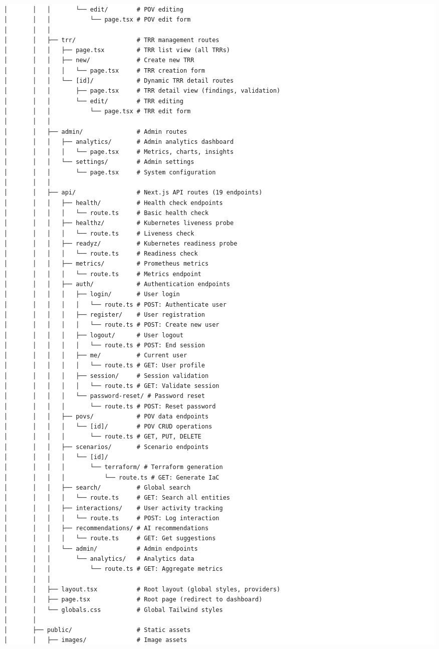 ```
│       │   │       └── edit/        # POV editing
│       │   │           └── page.tsx # POV edit form
│       │   │
│       │   ├── trr/                 # TRR management routes
│       │   │   ├── page.tsx         # TRR list view (all TRRs)
│       │   │   ├── new/             # Create new TRR
│       │   │   │   └── page.tsx     # TRR creation form
│       │   │   └── [id]/            # Dynamic TRR detail routes
│       │   │       ├── page.tsx     # TRR detail view (findings, validation)
│       │   │       └── edit/        # TRR editing
│       │   │           └── page.tsx # TRR edit form
│       │   │
│       │   ├── admin/               # Admin routes
│       │   │   ├── analytics/       # Admin analytics dashboard
│       │   │   │   └── page.tsx     # Metrics, charts, insights
│       │   │   └── settings/        # Admin settings
│       │   │       └── page.tsx     # System configuration
│       │   │
│       │   ├── api/                 # Next.js API routes (19 endpoints)
│       │   │   ├── health/          # Health check endpoints
│       │   │   │   └── route.ts     # Basic health check
│       │   │   ├── healthz/         # Kubernetes liveness probe
│       │   │   │   └── route.ts     # Liveness check
│       │   │   ├── readyz/          # Kubernetes readiness probe
│       │   │   │   └── route.ts     # Readiness check
│       │   │   ├── metrics/         # Prometheus metrics
│       │   │   │   └── route.ts     # Metrics endpoint
│       │   │   ├── auth/            # Authentication endpoints
│       │   │   │   ├── login/       # User login
│       │   │   │   │   └── route.ts # POST: Authenticate user
│       │   │   │   ├── register/    # User registration
│       │   │   │   │   └── route.ts # POST: Create new user
│       │   │   │   ├── logout/      # User logout
│       │   │   │   │   └── route.ts # POST: End session
│       │   │   │   ├── me/          # Current user
│       │   │   │   │   └── route.ts # GET: User profile
│       │   │   │   ├── session/     # Session validation
│       │   │   │   │   └── route.ts # GET: Validate session
│       │   │   │   └── password-reset/ # Password reset
│       │   │   │       └── route.ts # POST: Reset password
│       │   │   ├── povs/            # POV data endpoints
│       │   │   │   └── [id]/        # POV CRUD operations
│       │   │   │       └── route.ts # GET, PUT, DELETE
│       │   │   ├── scenarios/       # Scenario endpoints
│       │   │   │   └── [id]/
│       │   │   │       └── terraform/ # Terraform generation
│       │   │   │           └── route.ts # GET: Generate IaC
│       │   │   ├── search/          # Global search
│       │   │   │   └── route.ts     # GET: Search all entities
│       │   │   ├── interactions/    # User activity tracking
│       │   │   │   └── route.ts     # POST: Log interaction
│       │   │   ├── recommendations/ # AI recommendations
│       │   │   │   └── route.ts     # GET: Get suggestions
│       │   │   └── admin/           # Admin endpoints
│       │   │       └── analytics/   # Analytics data
│       │   │           └── route.ts # GET: Aggregate metrics
│       │   │
│       │   ├── layout.tsx           # Root layout (global styles, providers)
│       │   ├── page.tsx             # Root page (redirect to dashboard)
│       │   └── globals.css          # Global Tailwind styles
│       │
│       ├── public/                  # Static assets
│       │   ├── images/              # Image assets
```